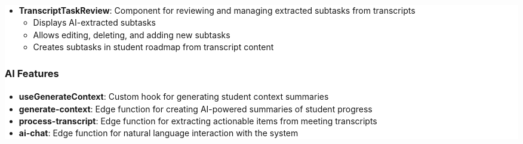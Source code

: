 - **TranscriptTaskReview**: Component for reviewing and managing extracted subtasks from transcripts
  - Displays AI-extracted subtasks
  - Allows editing, deleting, and adding new subtasks
  - Creates subtasks in student roadmap from transcript content

### AI Features

- **useGenerateContext**: Custom hook for generating student context summaries
- **generate-context**: Edge function for creating AI-powered summaries of student progress
- **process-transcript**: Edge function for extracting actionable items from meeting transcripts
- **ai-chat**: Edge function for natural language interaction with the system